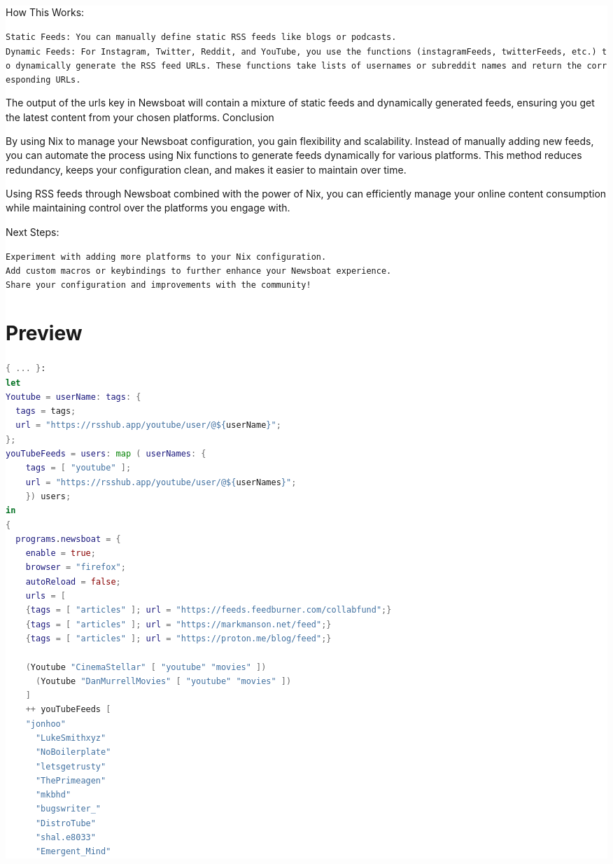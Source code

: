 How This Works:

    Static Feeds: You can manually define static RSS feeds like blogs or podcasts.
    Dynamic Feeds: For Instagram, Twitter, Reddit, and YouTube, you use the functions (instagramFeeds, twitterFeeds, etc.) to dynamically generate the RSS feed URLs. These functions take lists of usernames or subreddit names and return the corresponding URLs.

The output of the urls key in Newsboat will contain a mixture of static feeds and dynamically generated feeds, ensuring you get the latest content from your chosen platforms.
Conclusion

By using Nix to manage your Newsboat configuration, you gain flexibility and scalability. Instead of manually adding new feeds, you can automate the process using Nix functions to generate feeds dynamically for various platforms. This method reduces redundancy, keeps your configuration clean, and makes it easier to maintain over time.

Using RSS feeds through Newsboat combined with the power of Nix, you can efficiently manage your online content consumption while maintaining control over the platforms you engage with.

Next Steps:

    Experiment with adding more platforms to your Nix configuration.
    Add custom macros or keybindings to further enhance your Newsboat experience.
    Share your configuration and improvements with the community!






# Preview
```nix { .my_codeblock hl_Lines="0"}
{ ... }:
let
Youtube = userName: tags: {
  tags = tags;
  url = "https://rsshub.app/youtube/user/@${userName}";
};
youTubeFeeds = users: map ( userNames: {
    tags = [ "youtube" ];
    url = "https://rsshub.app/youtube/user/@${userNames}";
    }) users;
in
{
  programs.newsboat = {
    enable = true;
    browser = "firefox";
    autoReload = false;
    urls = [
    {tags = [ "articles" ]; url = "https://feeds.feedburner.com/collabfund";}
    {tags = [ "articles" ]; url = "https://markmanson.net/feed";}
    {tags = [ "articles" ]; url = "https://proton.me/blog/feed";}

    (Youtube "CinemaStellar" [ "youtube" "movies" ]) 
      (Youtube "DanMurrellMovies" [ "youtube" "movies" ])
    ]
    ++ youTubeFeeds [
    "jonhoo"
      "LukeSmithxyz"
      "NoBoilerplate"
      "letsgetrusty"
      "ThePrimeagen"
      "mkbhd"
      "bugswriter_"
      "DistroTube"
      "shal.e8033"
      "Emergent_Mind"
```